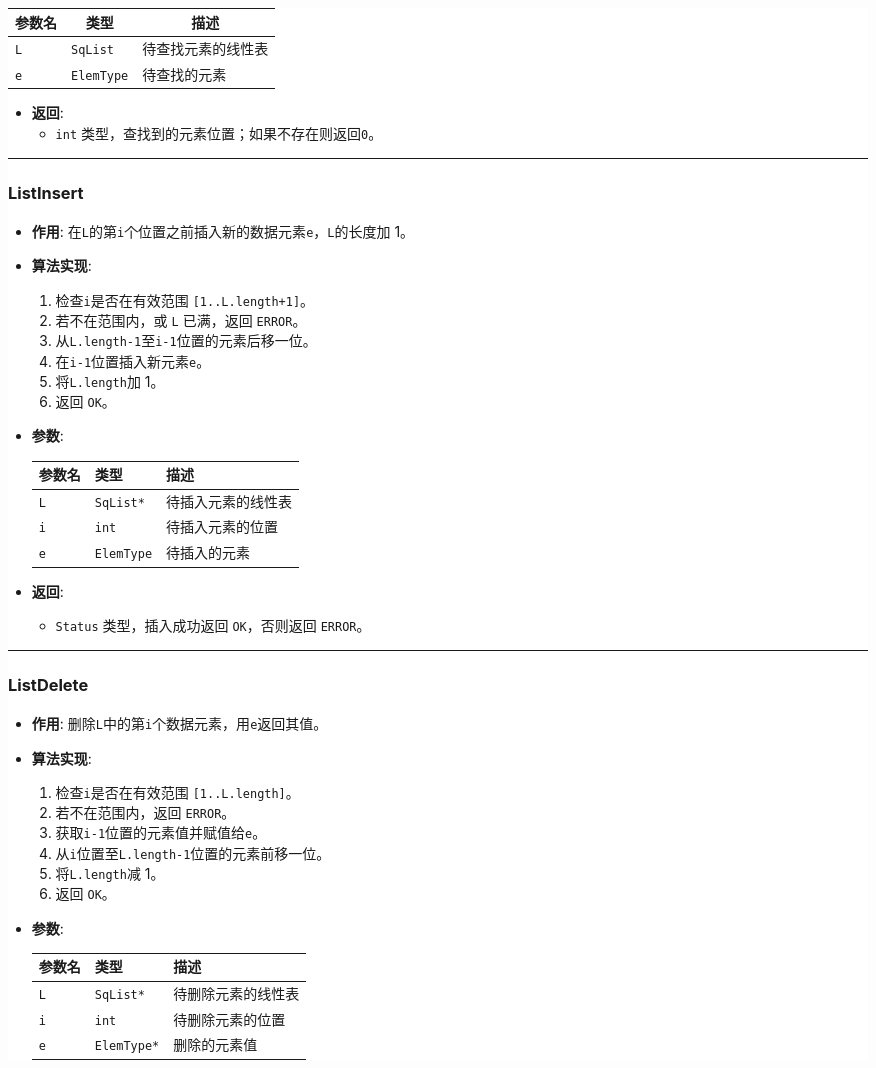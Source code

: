   | 参数名 | 类型       | 描述               |
  | ------ | ---------- | ------------------ |
  | `L`    | `SqList`   | 待查找元素的线性表 |
  | `e`    | `ElemType` | 待查找的元素       |

- **返回**:
  - `int` 类型，查找到的元素位置；如果不存在则返回`0`。

---

### ListInsert

- **作用**: 在`L`的第`i`个位置之前插入新的数据元素`e`，`L`的长度加 1。
- **算法实现**:
  1. 检查`i`是否在有效范围 `[1..L.length+1]`。
  2. 若不在范围内，或 `L` 已满，返回 `ERROR`。
  3. 从`L.length-1`至`i-1`位置的元素后移一位。
  4. 在`i-1`位置插入新元素`e`。
  5. 将`L.length`加 1。
  6. 返回 `OK`。
- **参数**:

  | 参数名 | 类型       | 描述               |
  | ------ | ---------- | ------------------ |
  | `L`    | `SqList*`  | 待插入元素的线性表 |
  | `i`    | `int`      | 待插入元素的位置   |
  | `e`    | `ElemType` | 待插入的元素       |

- **返回**:
  - `Status` 类型，插入成功返回 `OK`，否则返回 `ERROR`。

---

### ListDelete

- **作用**: 删除`L`中的第`i`个数据元素，用`e`返回其值。
- **算法实现**:
  1. 检查`i`是否在有效范围 `[1..L.length]`。
  2. 若不在范围内，返回 `ERROR`。
  3. 获取`i-1`位置的元素值并赋值给`e`。
  4. 从`i`位置至`L.length-1`位置的元素前移一位。
  5. 将`L.length`减 1。
  6. 返回 `OK`。
- **参数**:

  | 参数名 | 类型        | 描述               |
  | ------ | ----------- | ------------------ |
  | `L`    | `SqList*`   | 待删除元素的线性表 |
  | `i`    | `int`       | 待删除元素的位置   |
  | `e`    | `ElemType*` | 删除的元素值       |
